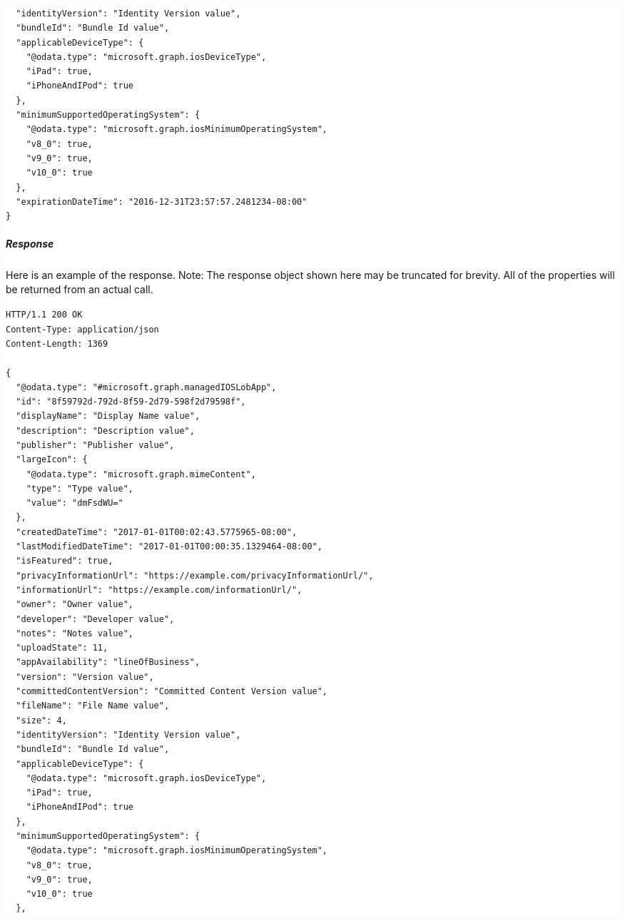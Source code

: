```http
  "identityVersion": "Identity Version value",
  "bundleId": "Bundle Id value",
  "applicableDeviceType": {
    "@odata.type": "microsoft.graph.iosDeviceType",
    "iPad": true,
    "iPhoneAndIPod": true
  },
  "minimumSupportedOperatingSystem": {
    "@odata.type": "microsoft.graph.iosMinimumOperatingSystem",
    "v8_0": true,
    "v9_0": true,
    "v10_0": true
  },
  "expirationDateTime": "2016-12-31T23:57:57.2481234-08:00"
}
```

##### Response

Here is an example of the response. Note: The response object shown here may be truncated for brevity. All of the properties will be returned from an actual call.
```http
HTTP/1.1 200 OK
Content-Type: application/json
Content-Length: 1369

{
  "@odata.type": "#microsoft.graph.managedIOSLobApp",
  "id": "8f59792d-792d-8f59-2d79-598f2d79598f",
  "displayName": "Display Name value",
  "description": "Description value",
  "publisher": "Publisher value",
  "largeIcon": {
    "@odata.type": "microsoft.graph.mimeContent",
    "type": "Type value",
    "value": "dmFsdWU="
  },
  "createdDateTime": "2017-01-01T00:02:43.5775965-08:00",
  "lastModifiedDateTime": "2017-01-01T00:00:35.1329464-08:00",
  "isFeatured": true,
  "privacyInformationUrl": "https://example.com/privacyInformationUrl/",
  "informationUrl": "https://example.com/informationUrl/",
  "owner": "Owner value",
  "developer": "Developer value",
  "notes": "Notes value",
  "uploadState": 11,
  "appAvailability": "lineOfBusiness",
  "version": "Version value",
  "committedContentVersion": "Committed Content Version value",
  "fileName": "File Name value",
  "size": 4,
  "identityVersion": "Identity Version value",
  "bundleId": "Bundle Id value",
  "applicableDeviceType": {
    "@odata.type": "microsoft.graph.iosDeviceType",
    "iPad": true,
    "iPhoneAndIPod": true
  },
  "minimumSupportedOperatingSystem": {
    "@odata.type": "microsoft.graph.iosMinimumOperatingSystem",
    "v8_0": true,
    "v9_0": true,
    "v10_0": true
  },
```